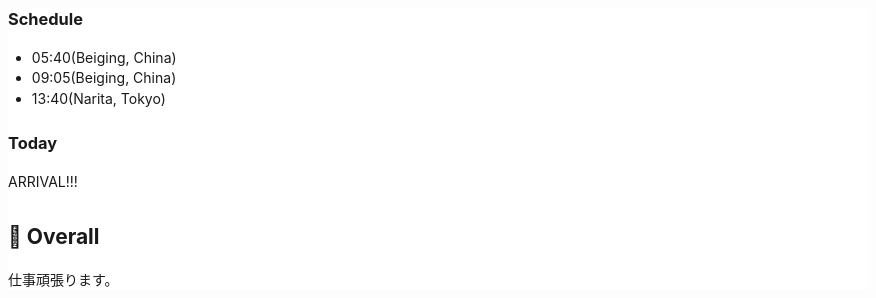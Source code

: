 ### Schedule

- 05:40(Beiging, China)
- 09:05(Beiging, China)
- 13:40(Narita, Tokyo)

### Today

ARRIVAL!!!

## 🌸 Overall

仕事頑張ります。
